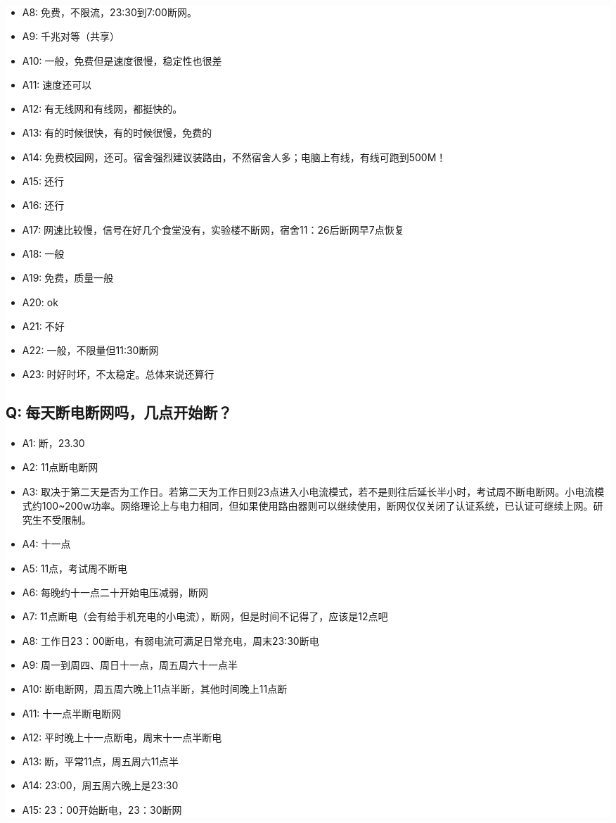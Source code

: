 - A8: 免费，不限流，23:30到7:00断网。

- A9: 千兆对等（共享）

- A10: 一般，免费但是速度很慢，稳定性也很差

- A11: 速度还可以

- A12: 有无线网和有线网，都挺快的。

- A13: 有的时候很快，有的时候很慢，免费的

- A14: 免费校园网，还可。宿舍强烈建议装路由，不然宿舍人多；电脑上有线，有线可跑到500M！

- A15: 还行

- A16: 还行

- A17: 网速比较慢，信号在好几个食堂没有，实验楼不断网，宿舍11：26后断网早7点恢复

- A18: 一般

- A19: 免费，质量一般

- A20: ok

- A21: 不好

- A22: 一般，不限量但11:30断网

- A23: 时好时坏，不太稳定。总体来说还算行

## Q: 每天断电断网吗，几点开始断？

- A1: 断，23.30

- A2: 11点断电断网

- A3: 取决于第二天是否为工作日。若第二天为工作日则23点进入小电流模式，若不是则往后延长半小时，考试周不断电断网。小电流模式约100\~200w功率。网络理论上与电力相同，但如果使用路由器则可以继续使用，断网仅仅关闭了认证系统，已认证可继续上网。研究生不受限制。

- A4: 十一点

- A5: 11点，考试周不断电

- A6: 每晚约十一点二十开始电压减弱，断网

- A7: 11点断电（会有给手机充电的小电流），断网，但是时间不记得了，应该是12点吧

- A8: 工作日23：00断电，有弱电流可满足日常充电，周末23:30断电

- A9: 周一到周四、周日十一点，周五周六十一点半

- A10: 断电断网，周五周六晚上11点半断，其他时间晚上11点断

- A11: 十一点半断电断网

- A12: 平时晚上十一点断电，周末十一点半断电

- A13: 断，平常11点，周五周六11点半

- A14: 23:00，周五周六晚上是23:30

- A15: 23：00开始断电，23：30断网
